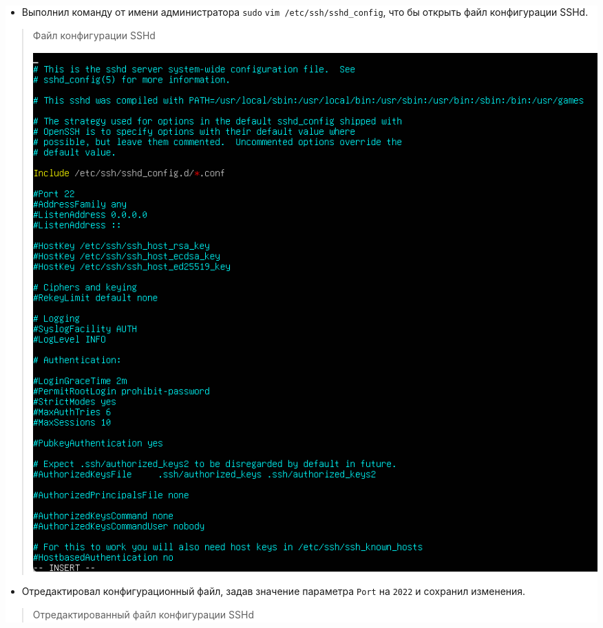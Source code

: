 - Выполнил команду от имени администратора `sudo` `vim /etc/ssh/sshd_config`, что бы открыть файл конфигурации SSHd.

> Файл конфигурации SSHd
>
> ![Файл конфигурации SSHd](screen%2Fscreen_8_07.png)
>

- Отредактировал конфигурационный файл, задав значение параметра `Port` на `2022` и сохранил изменения.

> Отредактированный файл конфигурации SSHd
>